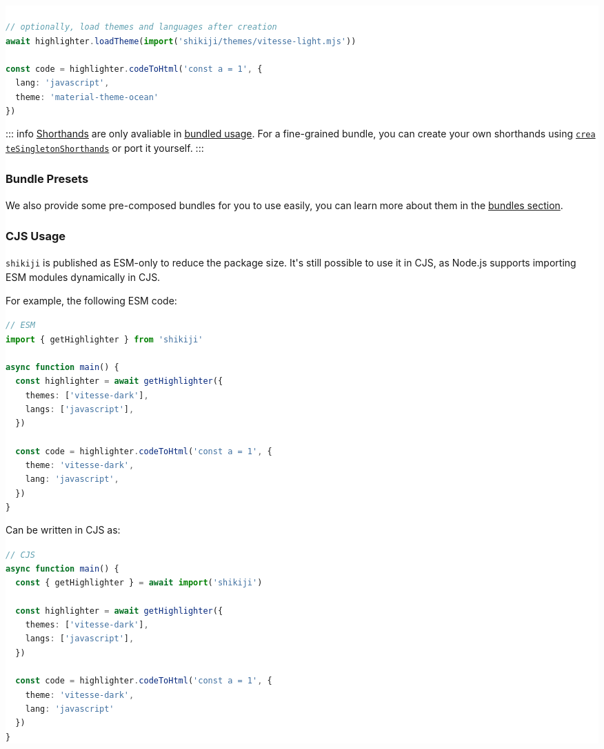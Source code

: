 ```ts twoslash theme:material-theme-ocean

// optionally, load themes and languages after creation
await highlighter.loadTheme(import('shikiji/themes/vitesse-light.mjs'))

const code = highlighter.codeToHtml('const a = 1', {
  lang: 'javascript',
  theme: 'material-theme-ocean'
})
```

::: info
[Shorthands](#shorthands) are only avaliable in [bundled usage](#bundled-usage). For a fine-grained bundle, you can create your own shorthands using [`createSingletonShorthands`](https://github.com/antfu/shikiji/blob/main/packages/shikiji-core/src/bundle-factory.ts) or port it yourself.
:::

### Bundle Presets

We also provide some pre-composed bundles for you to use easily, you can learn more about them in the [bundles section](/guide/bundles).

### CJS Usage

`shikiji` is published as ESM-only to reduce the package size. It's still possible to use it in CJS, as Node.js supports importing ESM modules dynamically in CJS.

For example, the following ESM code:

```ts twoslash
// ESM
import { getHighlighter } from 'shikiji'

async function main() {
  const highlighter = await getHighlighter({
    themes: ['vitesse-dark'],
    langs: ['javascript'],
  })

  const code = highlighter.codeToHtml('const a = 1', {
    theme: 'vitesse-dark',
    lang: 'javascript',
  })
}
```

Can be written in CJS as:

```ts twoslash
// CJS
async function main() {
  const { getHighlighter } = await import('shikiji')

  const highlighter = await getHighlighter({
    themes: ['vitesse-dark'],
    langs: ['javascript'],
  })

  const code = highlighter.codeToHtml('const a = 1', {
    theme: 'vitesse-dark',
    lang: 'javascript'
  })
}
```
